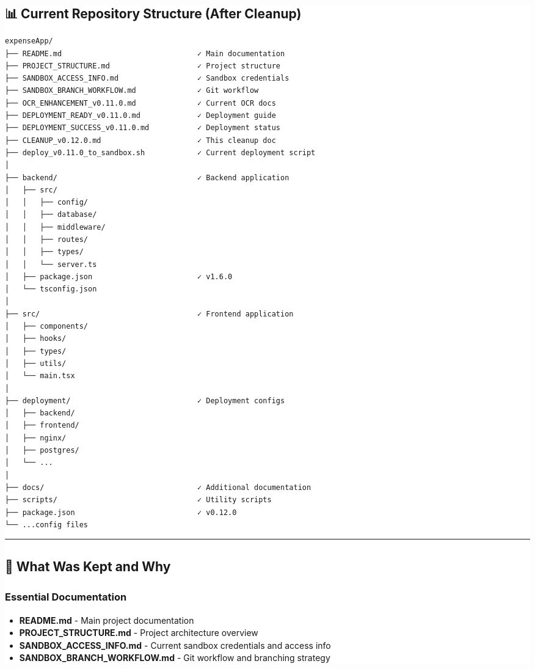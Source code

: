 
## 📊 Current Repository Structure (After Cleanup)

```
expenseApp/
├── README.md                               ✓ Main documentation
├── PROJECT_STRUCTURE.md                    ✓ Project structure
├── SANDBOX_ACCESS_INFO.md                  ✓ Sandbox credentials
├── SANDBOX_BRANCH_WORKFLOW.md              ✓ Git workflow
├── OCR_ENHANCEMENT_v0.11.0.md              ✓ Current OCR docs
├── DEPLOYMENT_READY_v0.11.0.md             ✓ Deployment guide
├── DEPLOYMENT_SUCCESS_v0.11.0.md           ✓ Deployment status
├── CLEANUP_v0.12.0.md                      ✓ This cleanup doc
├── deploy_v0.11.0_to_sandbox.sh            ✓ Current deployment script
│
├── backend/                                ✓ Backend application
│   ├── src/
│   │   ├── config/
│   │   ├── database/
│   │   ├── middleware/
│   │   ├── routes/
│   │   ├── types/
│   │   └── server.ts
│   ├── package.json                        ✓ v1.6.0
│   └── tsconfig.json
│
├── src/                                    ✓ Frontend application
│   ├── components/
│   ├── hooks/
│   ├── types/
│   ├── utils/
│   └── main.tsx
│
├── deployment/                             ✓ Deployment configs
│   ├── backend/
│   ├── frontend/
│   ├── nginx/
│   ├── postgres/
│   └── ...
│
├── docs/                                   ✓ Additional documentation
├── scripts/                                ✓ Utility scripts
├── package.json                            ✓ v0.12.0
└── ...config files
```

---

## 🎯 What Was Kept and Why

### Essential Documentation
- **README.md** - Main project documentation
- **PROJECT_STRUCTURE.md** - Project architecture overview
- **SANDBOX_ACCESS_INFO.md** - Current sandbox credentials and access info
- **SANDBOX_BRANCH_WORKFLOW.md** - Git workflow and branching strategy
